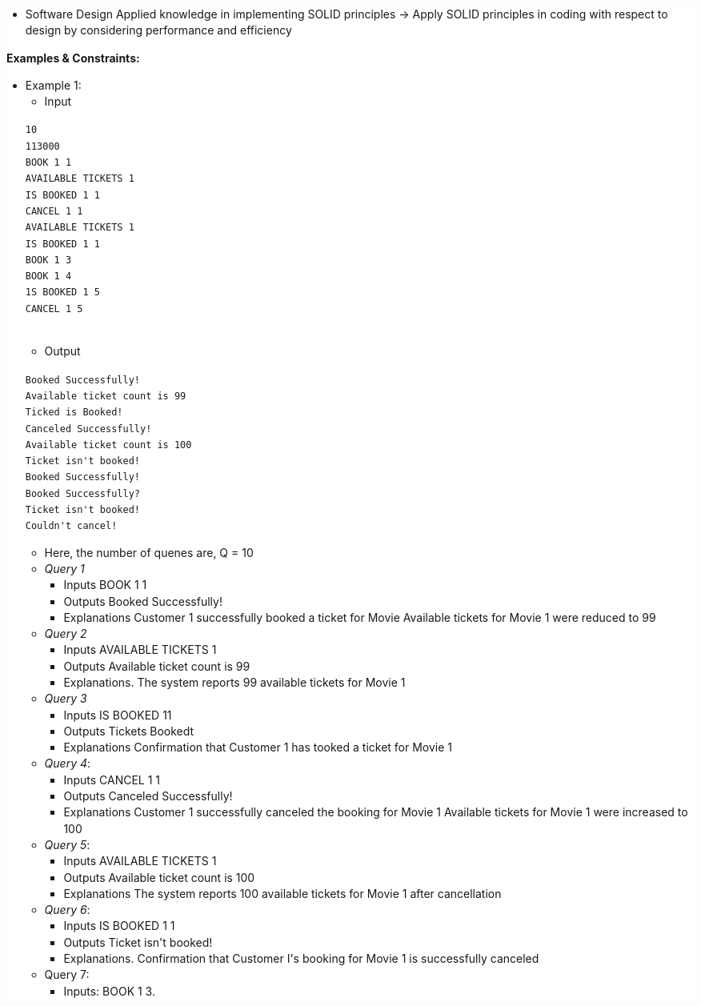 
- Software Design Applied knowledge in implementing SOLID principles -> Apply SOLID principles in coding with respect to design by considering performance and efficiency

**Examples & Constraints:**  
- Example 1:
  - Input
  ```
  10
  113000
  BOOK 1 1
  AVAILABLE TICKETS 1
  IS BOOKED 1 1
  CANCEL 1 1
  AVAILABLE TICKETS 1
  IS BOOKED 1 1
  BOOK 1 3
  BOOK 1 4
  1S BOOKED 1 5
  CANCEL 1 5
    
  ```
  - Output
  ```
  Booked Successfully!
  Available ticket count is 99
  Ticked is Booked!
  Canceled Successfully!
  Available ticket count is 100
  Ticket isn't booked!
  Booked Successfully!
  Booked Successfully?
  Ticket isn't booked!
  Couldn't cancel!
  ```
  - Here, the number of quenes are, Q = 10
  - *Query 1*
    - Inputs BOOK 1 1
    - Outputs Booked Successfully!
    - Explanations Customer 1 successfully booked a ticket for Movie Available tickets for Movie 1 were reduced to 99
  - *Query 2*
    - Inputs AVAILABLE TICKETS 1
    - Outputs Available ticket count is 99
    - Explanations. The system reports 99 available tickets for Movie 1
  - *Query 3*
    - Inputs IS BOOKED 11
    - Outputs Tickets Bookedt
    - Explanations Confirmation that Customer 1 has tooked a ticket for
      Movie 1
  - *Query 4*:
      - Inputs CANCEL 1 1
      - Outputs Canceled Successfully!
      - Explanations Customer 1 successfully canceled the booking for Movie 1 Available tickets for Movie 1 were increased to 100
  - *Query 5*:
      - Inputs AVAILABLE TICKETS 1
      - Outputs Available ticket count is 100
      - Explanations The system reports 100 available tickets for Movie 1 after cancellation
  - *Query 6*:
    - Inputs IS BOOKED 1 1
    - Outputs Ticket isn't booked!
    - Explanations. Confirmation that Customer I's booking for Movie 1 is successfully canceled
  - Query 7:
    - Inputs: BOOK 1 3.